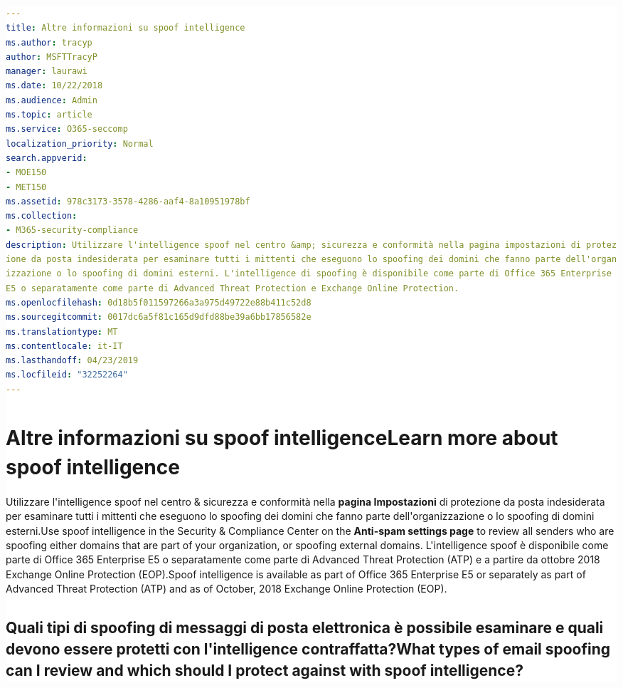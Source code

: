 ```yaml
---
title: Altre informazioni su spoof intelligence
ms.author: tracyp
author: MSFTTracyP
manager: laurawi
ms.date: 10/22/2018
ms.audience: Admin
ms.topic: article
ms.service: O365-seccomp
localization_priority: Normal
search.appverid:
- MOE150
- MET150
ms.assetid: 978c3173-3578-4286-aaf4-8a10951978bf
ms.collection:
- M365-security-compliance
description: Utilizzare l'intelligence spoof nel centro &amp; sicurezza e conformità nella pagina impostazioni di protezione da posta indesiderata per esaminare tutti i mittenti che eseguono lo spoofing dei domini che fanno parte dell'organizzazione o lo spoofing di domini esterni. L'intelligence di spoofing è disponibile come parte di Office 365 Enterprise E5 o separatamente come parte di Advanced Threat Protection e Exchange Online Protection.
ms.openlocfilehash: 0d18b5f011597266a3a975d49722e88b411c52d8
ms.sourcegitcommit: 0017dc6a5f81c165d9dfd88be39a6bb17856582e
ms.translationtype: MT
ms.contentlocale: it-IT
ms.lasthandoff: 04/23/2019
ms.locfileid: "32252264"
---
```

# <a name="learn-more-about-spoof-intelligence"></a><span data-ttu-id="c5d91-104">Altre informazioni su spoof intelligence</span><span class="sxs-lookup"><span data-stu-id="c5d91-104">Learn more about spoof intelligence</span></span>

<span data-ttu-id="c5d91-105">Utilizzare l'intelligence spoof nel centro &amp; sicurezza e conformità nella **pagina Impostazioni** di protezione da posta indesiderata per esaminare tutti i mittenti che eseguono lo spoofing dei domini che fanno parte dell'organizzazione o lo spoofing di domini esterni.</span><span class="sxs-lookup"><span data-stu-id="c5d91-105">Use spoof intelligence in the Security &amp; Compliance Center on the **Anti-spam settings page** to review all senders who are spoofing either domains that are part of your organization, or spoofing external domains.</span></span> <span data-ttu-id="c5d91-106">L'intelligence spoof è disponibile come parte di Office 365 Enterprise E5 o separatamente come parte di Advanced Threat Protection (ATP) e a partire da ottobre 2018 Exchange Online Protection (EOP).</span><span class="sxs-lookup"><span data-stu-id="c5d91-106">Spoof intelligence is available as part of Office 365 Enterprise E5 or separately as part of Advanced Threat Protection (ATP) and as of October, 2018 Exchange Online Protection (EOP).</span></span> 
  
## <a name="what-types-of-email-spoofing-can-i-review-and-which-should-i-protect-against-with-spoof-intelligence"></a><span data-ttu-id="c5d91-107">Quali tipi di spoofing di messaggi di posta elettronica è possibile esaminare e quali devono essere protetti con l'intelligence contraffatta?</span><span class="sxs-lookup"><span data-stu-id="c5d91-107">What types of email spoofing can I review and which should I protect against with spoof intelligence?</span></span>
